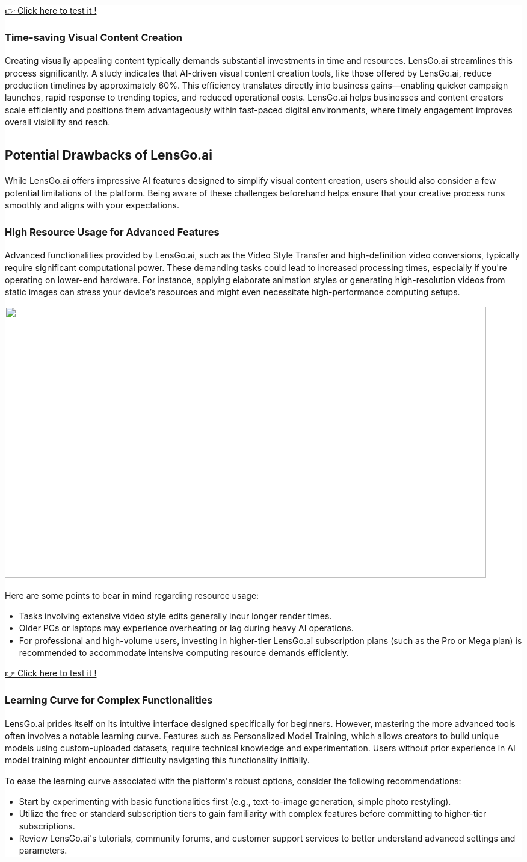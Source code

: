 <a target="_blank" href="https://lensgo.ai/?via=new">👉 Click here to test it ! </a>

<h3>Time-saving Visual Content Creation</h3>
<p>Creating visually appealing content typically demands substantial investments in time and resources. LensGo.ai streamlines this process significantly. A study indicates that AI-driven visual content creation tools, like those offered by LensGo.ai, reduce production timelines by approximately 60%. This efficiency translates directly into business gains—enabling quicker campaign launches, rapid response to trending topics, and reduced operational costs. LensGo.ai helps businesses and content creators scale efficiently and positions them advantageously within fast-paced digital environments, where timely engagement improves overall visibility and reach.</p>
<h2>Potential Drawbacks of LensGo.ai</h2>

<p>While LensGo.ai offers impressive AI features designed to simplify visual content creation, users should also consider a few potential limitations of the platform. Being aware of these challenges beforehand helps ensure that your creative process runs smoothly and aligns with your expectations.</p>

<h3>High Resource Usage for Advanced Features</h3>

<p>Advanced functionalities provided by LensGo.ai, such as the Video Style Transfer and high-definition video conversions, typically require significant computational power. These demanding tasks could lead to increased processing times, especially if you're operating on lower-end hardware. For instance, applying elaborate animation styles or generating high-resolution videos from static images can stress your device’s resources and might even necessitate high-performance computing setups.</p>

<img src="https://i.ytimg.com/vi/CIDf2K6B_dA/hq720.jpg?sqp=-oaymwEhCK4FEIIDSFryq4qpAxMIARUAAAAAGAElAADIQj0AgKJD&rs=AOn4CLAAR0b8bqlCkeYnh3whk8df3c8Oeg"
  width="800"
  height="450"
/>

<p>Here are some points to bear in mind regarding resource usage:</p>

<ul>
  <li>Tasks involving extensive video style edits generally incur longer render times.</li>
  <li>Older PCs or laptops may experience overheating or lag during heavy AI operations.</li>
  <li>For professional and high-volume users, investing in higher-tier LensGo.ai subscription plans (such as the Pro or Mega plan) is recommended to accommodate intensive computing resource demands efficiently.</li>
</ul>

<a target="_blank" href="https://lensgo.ai/?via=new">👉 Click here to test it ! </a>

<h3>Learning Curve for Complex Functionalities</h3>

<p>LensGo.ai prides itself on its intuitive interface designed specifically for beginners. However, mastering the more advanced tools often involves a notable learning curve. Features such as Personalized Model Training, which allows creators to build unique models using custom-uploaded datasets, require technical knowledge and experimentation. Users without prior experience in AI model training might encounter difficulty navigating this functionality initially.</p>

<p>To ease the learning curve associated with the platform's robust options, consider the following recommendations:</p>

<ul>
  <li>Start by experimenting with basic functionalities first (e.g., text-to-image generation, simple photo restyling).</li>
  <li>Utilize the free or standard subscription tiers to gain familiarity with complex features before committing to higher-tier subscriptions.</li>
  <li>Review LensGo.ai's tutorials, community forums, and customer support services to better understand advanced settings and parameters.</li>
</ul>

